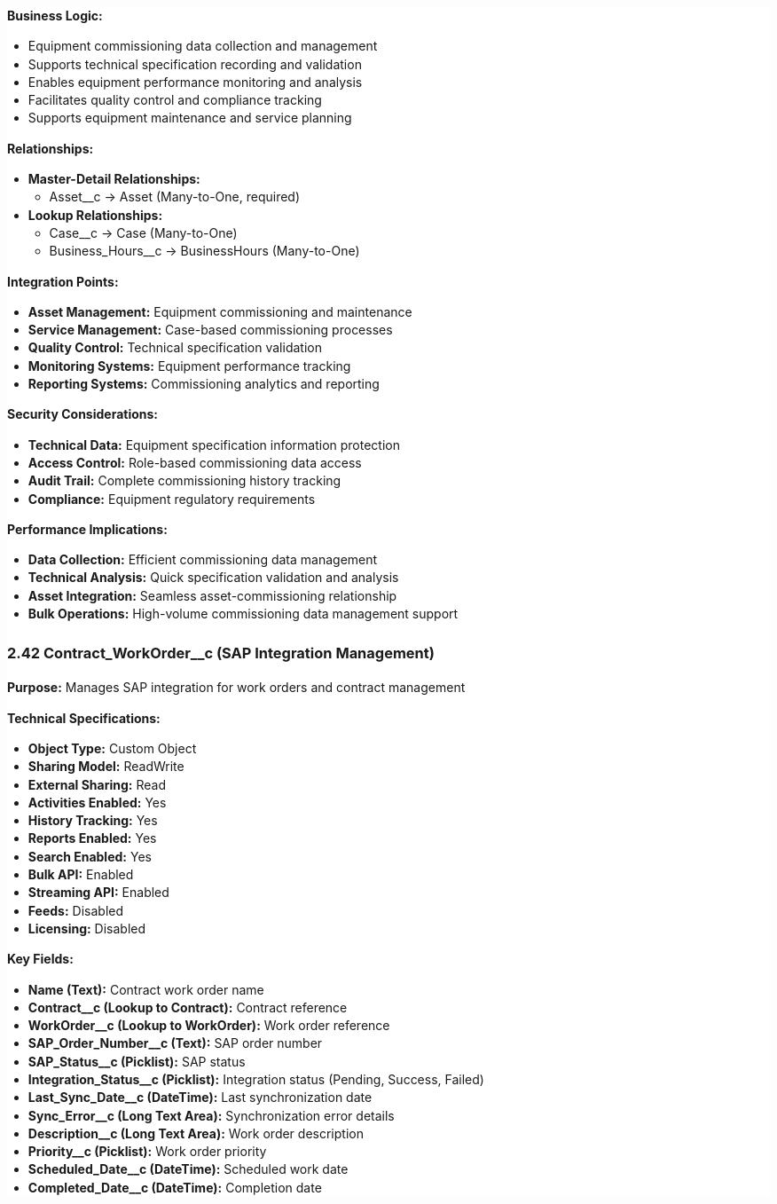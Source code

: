 **Business Logic:**
- Equipment commissioning data collection and management
- Supports technical specification recording and validation
- Enables equipment performance monitoring and analysis
- Facilitates quality control and compliance tracking
- Supports equipment maintenance and service planning

**Relationships:**
- **Master-Detail Relationships:**
  - Asset__c → Asset (Many-to-One, required)
- **Lookup Relationships:**
  - Case__c → Case (Many-to-One)
  - Business_Hours__c → BusinessHours (Many-to-One)

**Integration Points:**
- **Asset Management:** Equipment commissioning and maintenance
- **Service Management:** Case-based commissioning processes
- **Quality Control:** Technical specification validation
- **Monitoring Systems:** Equipment performance tracking
- **Reporting Systems:** Commissioning analytics and reporting

**Security Considerations:**
- **Technical Data:** Equipment specification information protection
- **Access Control:** Role-based commissioning data access
- **Audit Trail:** Complete commissioning history tracking
- **Compliance:** Equipment regulatory requirements

**Performance Implications:**
- **Data Collection:** Efficient commissioning data management
- **Technical Analysis:** Quick specification validation and analysis
- **Asset Integration:** Seamless asset-commissioning relationship
- **Bulk Operations:** High-volume commissioning data management support

### 2.42 Contract_WorkOrder__c (SAP Integration Management)

**Purpose:** Manages SAP integration for work orders and contract management

**Technical Specifications:**
- **Object Type:** Custom Object
- **Sharing Model:** ReadWrite
- **External Sharing:** Read
- **Activities Enabled:** Yes
- **History Tracking:** Yes
- **Reports Enabled:** Yes
- **Search Enabled:** Yes
- **Bulk API:** Enabled
- **Streaming API:** Enabled
- **Feeds:** Disabled
- **Licensing:** Disabled

**Key Fields:**
- **Name (Text):** Contract work order name
- **Contract__c (Lookup to Contract):** Contract reference
- **WorkOrder__c (Lookup to WorkOrder):** Work order reference
- **SAP_Order_Number__c (Text):** SAP order number
- **SAP_Status__c (Picklist):** SAP status
- **Integration_Status__c (Picklist):** Integration status (Pending, Success, Failed)
- **Last_Sync_Date__c (DateTime):** Last synchronization date
- **Sync_Error__c (Long Text Area):** Synchronization error details
- **Description__c (Long Text Area):** Work order description
- **Priority__c (Picklist):** Work order priority
- **Scheduled_Date__c (DateTime):** Scheduled work date
- **Completed_Date__c (DateTime):** Completion date
